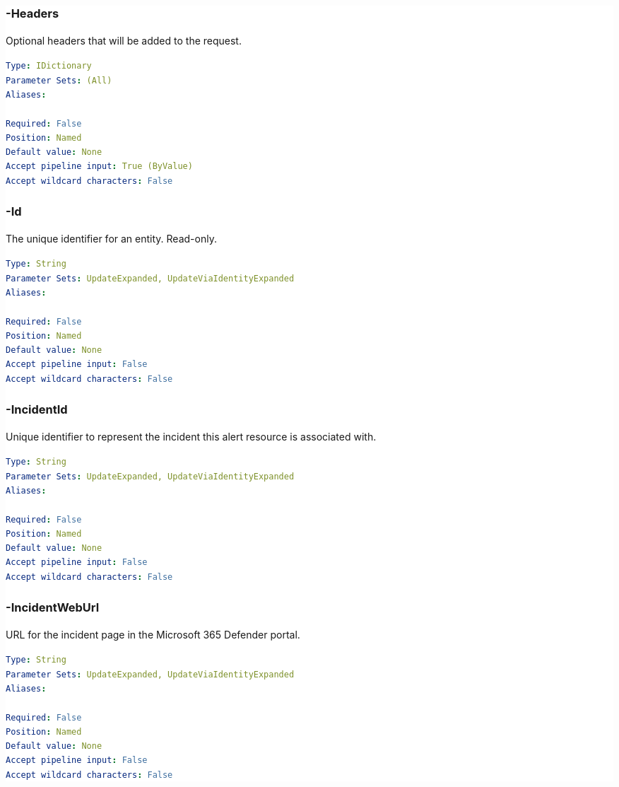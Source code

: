 ### -Headers
Optional headers that will be added to the request.

```yaml
Type: IDictionary
Parameter Sets: (All)
Aliases:

Required: False
Position: Named
Default value: None
Accept pipeline input: True (ByValue)
Accept wildcard characters: False
```

### -Id
The unique identifier for an entity.
Read-only.

```yaml
Type: String
Parameter Sets: UpdateExpanded, UpdateViaIdentityExpanded
Aliases:

Required: False
Position: Named
Default value: None
Accept pipeline input: False
Accept wildcard characters: False
```

### -IncidentId
Unique identifier to represent the incident this alert resource is associated with.

```yaml
Type: String
Parameter Sets: UpdateExpanded, UpdateViaIdentityExpanded
Aliases:

Required: False
Position: Named
Default value: None
Accept pipeline input: False
Accept wildcard characters: False
```

### -IncidentWebUrl
URL for the incident page in the Microsoft 365 Defender portal.

```yaml
Type: String
Parameter Sets: UpdateExpanded, UpdateViaIdentityExpanded
Aliases:

Required: False
Position: Named
Default value: None
Accept pipeline input: False
Accept wildcard characters: False
```
